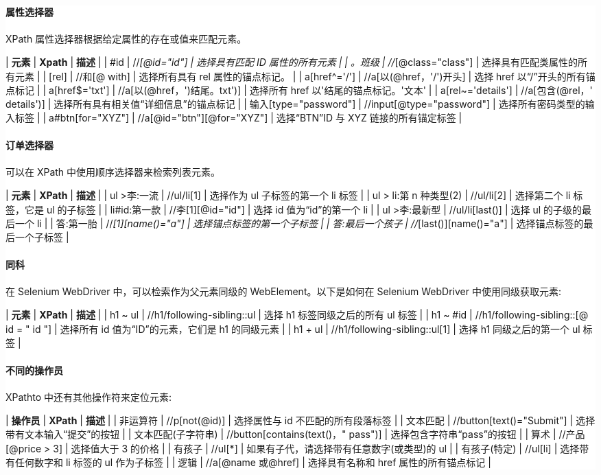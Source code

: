 #### 属性选择器

XPath 属性选择器根据给定属性的存在或值来匹配元素。

| **元素** | **Xpath** | **描述** |
| #id | //*[@id="id"] | 选择具有匹配 ID 属性的所有元素 |
| 。班级 | //*[@class="class"] | 选择具有匹配类属性的所有元素 |
| [rel] | //和[@ with] | 选择所有具有 rel 属性的锚点标记。 |
| a[href^='/'] | //a[以(@href，'/')开头] | 选择 href 以“/”开头的所有锚点标记 |
| a[href$='txt'] | //a[以(@href，')结尾。txt')] | 选择所有 href 以'结尾的锚点标记。'文本' |
| a[rel~='details'] | //a[包含(@rel，' details')] | 选择所有具有相关值“详细信息”的锚点标记 |
| 输入[type="password"] | //input[@type="password"] | 选择所有密码类型的输入标签 |
| a#btn[for="XYZ"] | //a[@id="btn"][@for="XYZ"] | 选择“BTN”ID 与 XYZ 链接的所有锚定标签 |

#### 订单选择器

可以在 XPath 中使用顺序选择器来检索列表元素。

| **元素** | **XPath** | **描述** |
| ul >李:一流 | //ul/li[1] | 选择作为 ul 子标签的第一个 li 标签 |
| ul > li:第 n 种类型(2) | //ul/li[2] | 选择第二个 li 标签，它是 ul 的子标签 |
| li#id:第一款 | //李[1][@id="id"] | 选择 id 值为“id”的第一个 li |
| ul >李:最新型 | //ul/li[last()] | 选择 ul 的子级的最后一个 li |
| 答:第一胎 | //*[1][name()="a"] | 选择锚点标签的第一个子标签 |
| 答:最后一个孩子 | //*[last()][name()="a"] | 选择锚点标签的最后一个子标签 |

#### 同科

在 Selenium WebDriver 中，可以检索作为父元素同级的 WebElement。以下是如何在 Selenium WebDriver 中使用同级获取元素:

| **元素** | **XPath** | **描述** |
| h1 ~ ul | //h1/following-sibling::ul | 选择 h1 标签同级之后的所有 ul 标签 |
| h1 ~ #id | //h1/following-sibling::[@ id = " id "] | 选择所有 id 值为“ID”的元素，它们是 h1 的同级元素 |
| h1 + ul | //h1/following-sibling::ul[1] | 选择 h1 同级之后的第一个 ul 标签 |

#### 不同的操作员

XPathto 中还有其他操作符来定位元素:

| **操作员** | **XPath** | **描述** |
| 非运算符 | //p[not(@id)] | 选择属性与 id 不匹配的所有段落标签 |
| 文本匹配 | //button[text()="Submit"] | 选择带有文本输入“提交”的按钮 |
| 文本匹配(子字符串) | //button[contains(text()，" pass")] | 选择包含字符串“pass”的按钮 |
| 算术 | //产品[@price > 3] | 选择值大于 3 的价格 |
| 有孩子 | //ul[*] | 如果有子代，请选择带有任意数字(或类型)的 ul |
| 有孩子(特定) | //ul[li] | 选择带有任何数字和 li 标签的 ul 作为子标签 |
| 逻辑 | //a[@name 或@href] | 选择具有名称和 href 属性的所有锚点标记 |